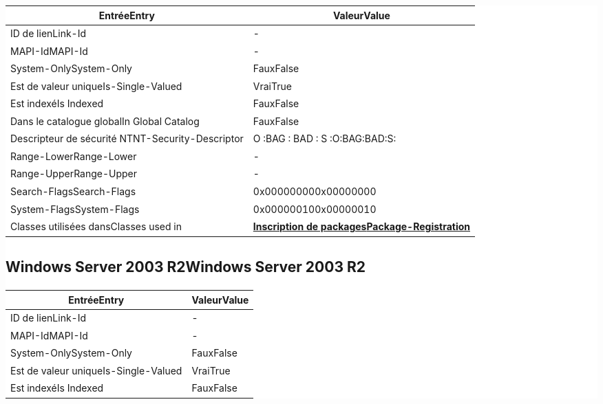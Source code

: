 

| <span data-ttu-id="cab19-153">Entrée</span><span class="sxs-lookup"><span data-stu-id="cab19-153">Entry</span></span> | <span data-ttu-id="cab19-154">Valeur</span><span class="sxs-lookup"><span data-stu-id="cab19-154">Value</span></span> |
|------------------------|------------------------------------------------------------------|
| <span data-ttu-id="cab19-155">ID de lien</span><span class="sxs-lookup"><span data-stu-id="cab19-155">Link-Id</span></span>                | \-                                                               |
| <span data-ttu-id="cab19-156">MAPI-Id</span><span class="sxs-lookup"><span data-stu-id="cab19-156">MAPI-Id</span></span>                | \-                                                               |
| <span data-ttu-id="cab19-157">System-Only</span><span class="sxs-lookup"><span data-stu-id="cab19-157">System-Only</span></span>            | <span data-ttu-id="cab19-158">Faux</span><span class="sxs-lookup"><span data-stu-id="cab19-158">False</span></span>                                                            |
| <span data-ttu-id="cab19-159">Est de valeur unique</span><span class="sxs-lookup"><span data-stu-id="cab19-159">Is-Single-Valued</span></span>       | <span data-ttu-id="cab19-160">Vrai</span><span class="sxs-lookup"><span data-stu-id="cab19-160">True</span></span>                                                             |
| <span data-ttu-id="cab19-161">Est indexé</span><span class="sxs-lookup"><span data-stu-id="cab19-161">Is Indexed</span></span>             | <span data-ttu-id="cab19-162">Faux</span><span class="sxs-lookup"><span data-stu-id="cab19-162">False</span></span>                                                            |
| <span data-ttu-id="cab19-163">Dans le catalogue global</span><span class="sxs-lookup"><span data-stu-id="cab19-163">In Global Catalog</span></span>      | <span data-ttu-id="cab19-164">Faux</span><span class="sxs-lookup"><span data-stu-id="cab19-164">False</span></span>                                                            |
| <span data-ttu-id="cab19-165">Descripteur de sécurité NT</span><span class="sxs-lookup"><span data-stu-id="cab19-165">NT-Security-Descriptor</span></span> | <span data-ttu-id="cab19-166">O :BAG : BAD : S :</span><span class="sxs-lookup"><span data-stu-id="cab19-166">O:BAG:BAD:S:</span></span>                                                     |
| <span data-ttu-id="cab19-167">Range-Lower</span><span class="sxs-lookup"><span data-stu-id="cab19-167">Range-Lower</span></span>            | \-                                                               |
| <span data-ttu-id="cab19-168">Range-Upper</span><span class="sxs-lookup"><span data-stu-id="cab19-168">Range-Upper</span></span>            | \-                                                               |
| <span data-ttu-id="cab19-169">Search-Flags</span><span class="sxs-lookup"><span data-stu-id="cab19-169">Search-Flags</span></span>           | <span data-ttu-id="cab19-170">0x00000000</span><span class="sxs-lookup"><span data-stu-id="cab19-170">0x00000000</span></span>                                                       |
| <span data-ttu-id="cab19-171">System-Flags</span><span class="sxs-lookup"><span data-stu-id="cab19-171">System-Flags</span></span>           | <span data-ttu-id="cab19-172">0x00000010</span><span class="sxs-lookup"><span data-stu-id="cab19-172">0x00000010</span></span>                                                       |
| <span data-ttu-id="cab19-173">Classes utilisées dans</span><span class="sxs-lookup"><span data-stu-id="cab19-173">Classes used in</span></span>        | [<span data-ttu-id="cab19-174">**Inscription de packages**</span><span class="sxs-lookup"><span data-stu-id="cab19-174">**Package-Registration**</span></span>](c-packageregistration.md)<br/> |



## <a name="windows-server-2003-r2"></a><span data-ttu-id="cab19-175">Windows Server 2003 R2</span><span class="sxs-lookup"><span data-stu-id="cab19-175">Windows Server 2003 R2</span></span>



| <span data-ttu-id="cab19-176">Entrée</span><span class="sxs-lookup"><span data-stu-id="cab19-176">Entry</span></span> | <span data-ttu-id="cab19-177">Valeur</span><span class="sxs-lookup"><span data-stu-id="cab19-177">Value</span></span> |
|------------------------|------------------------------------------------------------------|
| <span data-ttu-id="cab19-178">ID de lien</span><span class="sxs-lookup"><span data-stu-id="cab19-178">Link-Id</span></span>                | \-                                                               |
| <span data-ttu-id="cab19-179">MAPI-Id</span><span class="sxs-lookup"><span data-stu-id="cab19-179">MAPI-Id</span></span>                | \-                                                               |
| <span data-ttu-id="cab19-180">System-Only</span><span class="sxs-lookup"><span data-stu-id="cab19-180">System-Only</span></span>            | <span data-ttu-id="cab19-181">Faux</span><span class="sxs-lookup"><span data-stu-id="cab19-181">False</span></span>                                                            |
| <span data-ttu-id="cab19-182">Est de valeur unique</span><span class="sxs-lookup"><span data-stu-id="cab19-182">Is-Single-Valued</span></span>       | <span data-ttu-id="cab19-183">Vrai</span><span class="sxs-lookup"><span data-stu-id="cab19-183">True</span></span>                                                             |
| <span data-ttu-id="cab19-184">Est indexé</span><span class="sxs-lookup"><span data-stu-id="cab19-184">Is Indexed</span></span>             | <span data-ttu-id="cab19-185">Faux</span><span class="sxs-lookup"><span data-stu-id="cab19-185">False</span></span>                                                            |
